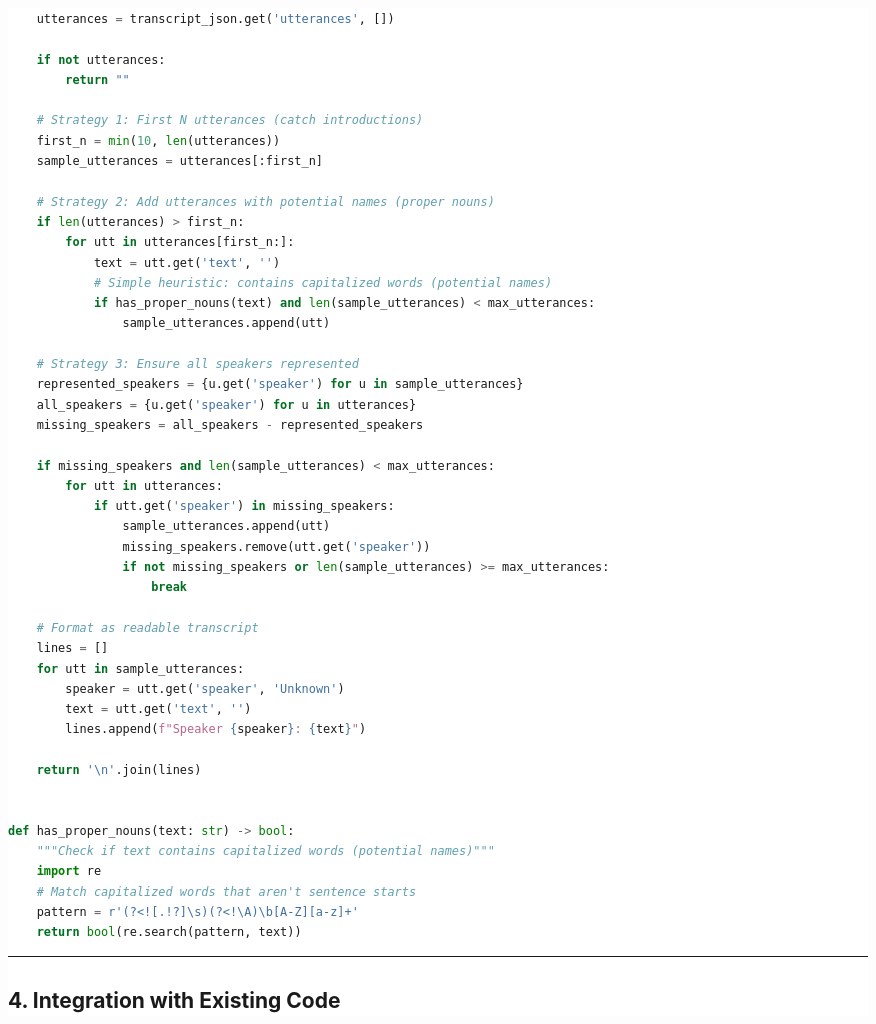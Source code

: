 ```python
    utterances = transcript_json.get('utterances', [])

    if not utterances:
        return ""

    # Strategy 1: First N utterances (catch introductions)
    first_n = min(10, len(utterances))
    sample_utterances = utterances[:first_n]

    # Strategy 2: Add utterances with potential names (proper nouns)
    if len(utterances) > first_n:
        for utt in utterances[first_n:]:
            text = utt.get('text', '')
            # Simple heuristic: contains capitalized words (potential names)
            if has_proper_nouns(text) and len(sample_utterances) < max_utterances:
                sample_utterances.append(utt)

    # Strategy 3: Ensure all speakers represented
    represented_speakers = {u.get('speaker') for u in sample_utterances}
    all_speakers = {u.get('speaker') for u in utterances}
    missing_speakers = all_speakers - represented_speakers

    if missing_speakers and len(sample_utterances) < max_utterances:
        for utt in utterances:
            if utt.get('speaker') in missing_speakers:
                sample_utterances.append(utt)
                missing_speakers.remove(utt.get('speaker'))
                if not missing_speakers or len(sample_utterances) >= max_utterances:
                    break

    # Format as readable transcript
    lines = []
    for utt in sample_utterances:
        speaker = utt.get('speaker', 'Unknown')
        text = utt.get('text', '')
        lines.append(f"Speaker {speaker}: {text}")

    return '\n'.join(lines)


def has_proper_nouns(text: str) -> bool:
    """Check if text contains capitalized words (potential names)"""
    import re
    # Match capitalized words that aren't sentence starts
    pattern = r'(?<![.!?]\s)(?<!\A)\b[A-Z][a-z]+'
    return bool(re.search(pattern, text))
```

---

## 4. Integration with Existing Code
